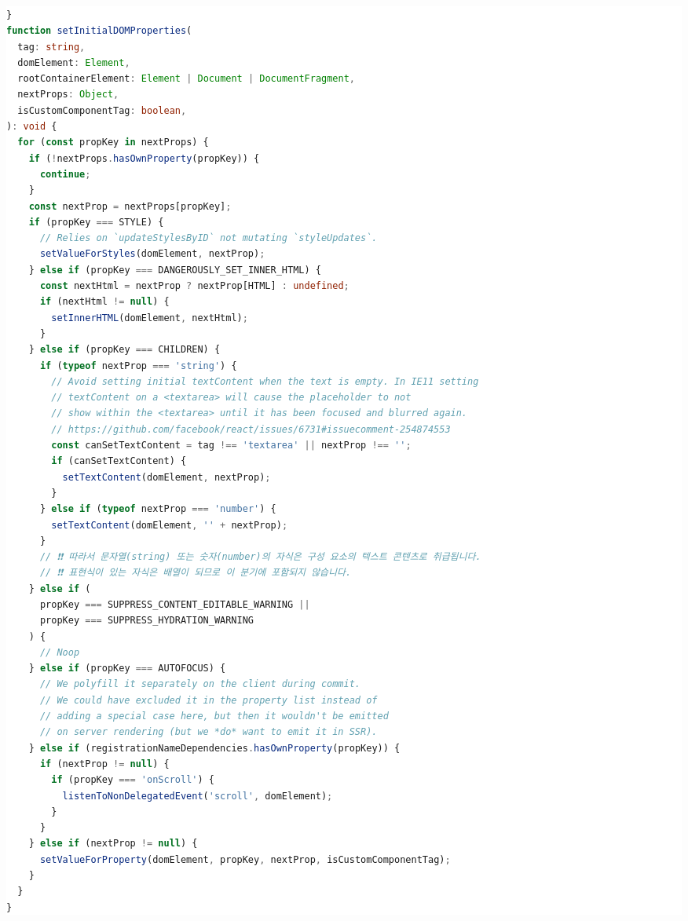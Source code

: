 ```typescript
}
function setInitialDOMProperties(
  tag: string,
  domElement: Element,
  rootContainerElement: Element | Document | DocumentFragment,
  nextProps: Object,
  isCustomComponentTag: boolean,
): void {
  for (const propKey in nextProps) {
    if (!nextProps.hasOwnProperty(propKey)) {
      continue;
    }
    const nextProp = nextProps[propKey];
    if (propKey === STYLE) {
      // Relies on `updateStylesByID` not mutating `styleUpdates`.
      setValueForStyles(domElement, nextProp);
    } else if (propKey === DANGEROUSLY_SET_INNER_HTML) {
      const nextHtml = nextProp ? nextProp[HTML] : undefined;
      if (nextHtml != null) {
        setInnerHTML(domElement, nextHtml);
      }
    } else if (propKey === CHILDREN) {
      if (typeof nextProp === 'string') {
        // Avoid setting initial textContent when the text is empty. In IE11 setting
        // textContent on a <textarea> will cause the placeholder to not
        // show within the <textarea> until it has been focused and blurred again.
        // https://github.com/facebook/react/issues/6731#issuecomment-254874553
        const canSetTextContent = tag !== 'textarea' || nextProp !== '';
        if (canSetTextContent) {
          setTextContent(domElement, nextProp);
        }
      } else if (typeof nextProp === 'number') {
        setTextContent(domElement, '' + nextProp);
      }
      // ❗❗ 따라서 문자열(string) 또는 숫자(number)의 자식은 구성 요소의 텍스트 콘텐츠로 취급됩니다.
      // ❗❗ 표현식이 있는 자식은 배열이 되므로 이 분기에 포함되지 않습니다.
    } else if (
      propKey === SUPPRESS_CONTENT_EDITABLE_WARNING ||
      propKey === SUPPRESS_HYDRATION_WARNING
    ) {
      // Noop
    } else if (propKey === AUTOFOCUS) {
      // We polyfill it separately on the client during commit.
      // We could have excluded it in the property list instead of
      // adding a special case here, but then it wouldn't be emitted
      // on server rendering (but we *do* want to emit it in SSR).
    } else if (registrationNameDependencies.hasOwnProperty(propKey)) {
      if (nextProp != null) {
        if (propKey === 'onScroll') {
          listenToNonDelegatedEvent('scroll', domElement);
        }
      }
    } else if (nextProp != null) {
      setValueForProperty(domElement, propKey, nextProp, isCustomComponentTag);
    }
  }
}
```

